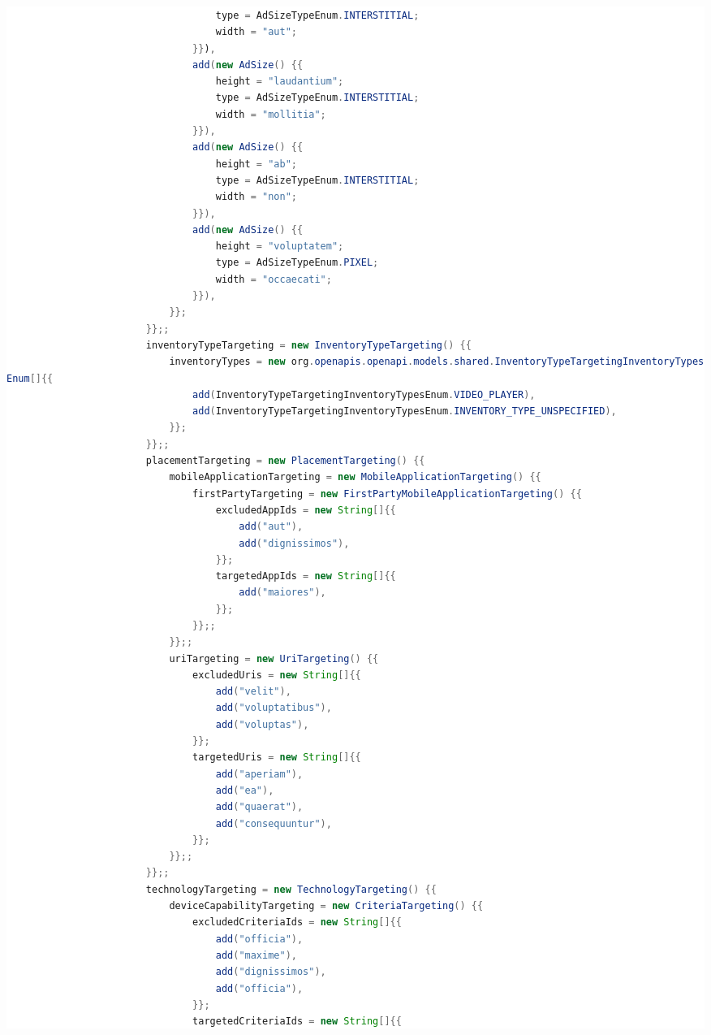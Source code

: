 ```java
                                    type = AdSizeTypeEnum.INTERSTITIAL;
                                    width = "aut";
                                }}),
                                add(new AdSize() {{
                                    height = "laudantium";
                                    type = AdSizeTypeEnum.INTERSTITIAL;
                                    width = "mollitia";
                                }}),
                                add(new AdSize() {{
                                    height = "ab";
                                    type = AdSizeTypeEnum.INTERSTITIAL;
                                    width = "non";
                                }}),
                                add(new AdSize() {{
                                    height = "voluptatem";
                                    type = AdSizeTypeEnum.PIXEL;
                                    width = "occaecati";
                                }}),
                            }};
                        }};;
                        inventoryTypeTargeting = new InventoryTypeTargeting() {{
                            inventoryTypes = new org.openapis.openapi.models.shared.InventoryTypeTargetingInventoryTypesEnum[]{{
                                add(InventoryTypeTargetingInventoryTypesEnum.VIDEO_PLAYER),
                                add(InventoryTypeTargetingInventoryTypesEnum.INVENTORY_TYPE_UNSPECIFIED),
                            }};
                        }};;
                        placementTargeting = new PlacementTargeting() {{
                            mobileApplicationTargeting = new MobileApplicationTargeting() {{
                                firstPartyTargeting = new FirstPartyMobileApplicationTargeting() {{
                                    excludedAppIds = new String[]{{
                                        add("aut"),
                                        add("dignissimos"),
                                    }};
                                    targetedAppIds = new String[]{{
                                        add("maiores"),
                                    }};
                                }};;
                            }};;
                            uriTargeting = new UriTargeting() {{
                                excludedUris = new String[]{{
                                    add("velit"),
                                    add("voluptatibus"),
                                    add("voluptas"),
                                }};
                                targetedUris = new String[]{{
                                    add("aperiam"),
                                    add("ea"),
                                    add("quaerat"),
                                    add("consequuntur"),
                                }};
                            }};;
                        }};;
                        technologyTargeting = new TechnologyTargeting() {{
                            deviceCapabilityTargeting = new CriteriaTargeting() {{
                                excludedCriteriaIds = new String[]{{
                                    add("officia"),
                                    add("maxime"),
                                    add("dignissimos"),
                                    add("officia"),
                                }};
                                targetedCriteriaIds = new String[]{{
```